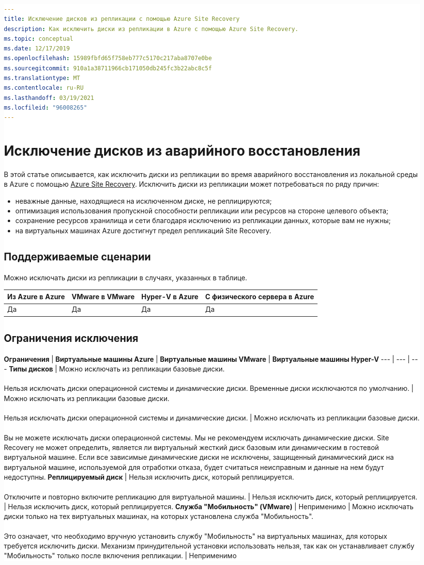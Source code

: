 ```yaml
---
title: Исключение дисков из репликации с помощью Azure Site Recovery
description: Как исключить диски из репликации в Azure с помощью Azure Site Recovery.
ms.topic: conceptual
ms.date: 12/17/2019
ms.openlocfilehash: 15989fbfd65f758eb777c5170c217aba8707e0be
ms.sourcegitcommit: 910a1a38711966cb171050db245fc3b22abc8c5f
ms.translationtype: MT
ms.contentlocale: ru-RU
ms.lasthandoff: 03/19/2021
ms.locfileid: "96008265"
---
```

# <a name="exclude-disks-from-disaster-recovery"></a>Исключение дисков из аварийного восстановления

В этой статье описывается, как исключить диски из репликации во время аварийного восстановления из локальной среды в Azure с помощью [Azure Site Recovery](site-recovery-overview.md). Исключить диски из репликации может потребоваться по ряду причин:

- неважные данные, находящиеся на исключенном диске, не реплицируются;
- оптимизация использования пропускной способности репликации или ресурсов на стороне целевого объекта;
- сохранение ресурсов хранилища и сети благодаря исключению из репликации данных, которые вам не нужны;
- на виртуальных машинах Azure достигнут предел репликаций Site Recovery.


## <a name="supported-scenarios"></a>Поддерживаемые сценарии

Можно исключать диски из репликации в случаях, указанных в таблице.

**Из Azure в Azure** | **VMware в VMware** | **Hyper-V в Azure** | **С физического сервера в Azure**
--- | --- | --- | ---
Да | Да | Да | Да

## <a name="exclude-limitations"></a>Ограничения исключения

**Ограничения** | **Виртуальные машины Azure** | **Виртуальные машины VMware** | **Виртуальные машины Hyper-V**
--- | --- | ---
**Типы дисков** | Можно исключать из репликации базовые диски.<br/><br/> Нельзя исключать диски операционной системы и динамические диски. Временные диски исключаются по умолчанию. | Можно исключать из репликации базовые диски.<br/><br/> Нельзя исключать диски операционной системы и динамические диски. | Можно исключать из репликации базовые диски.<br/><br/> Вы не можете исключать диски операционной системы. Мы не рекомендуем исключать динамические диски. Site Recovery не может определить, является ли виртуальный жесткий диск базовым или динамическим в гостевой виртуальной машине. Если все зависимые динамические диски не исключены, защищенный динамический диск на виртуальной машине, используемой для отработки отказа, будет считаться неисправным и данные на нем будут недоступны.
**Реплицируемый диск** | Нельзя исключить диск, который реплицируется.<br/><br/> Отключите и повторно включите репликацию для виртуальной машины. |  Нельзя исключить диск, который реплицируется. |  Нельзя исключить диск, который реплицируется.
**Служба "Мобильность" (VMware)** | Неприменимо | Можно исключать диски только на тех виртуальных машинах, на которых установлена служба "Мобильность".<br/><br/> Это означает, что необходимо вручную установить службу "Мобильность" на виртуальных машинах, для которых требуется исключить диски. Механизм принудительной установки использовать нельзя, так как он устанавливает службу "Мобильность" только после включения репликации. | Неприменимо
